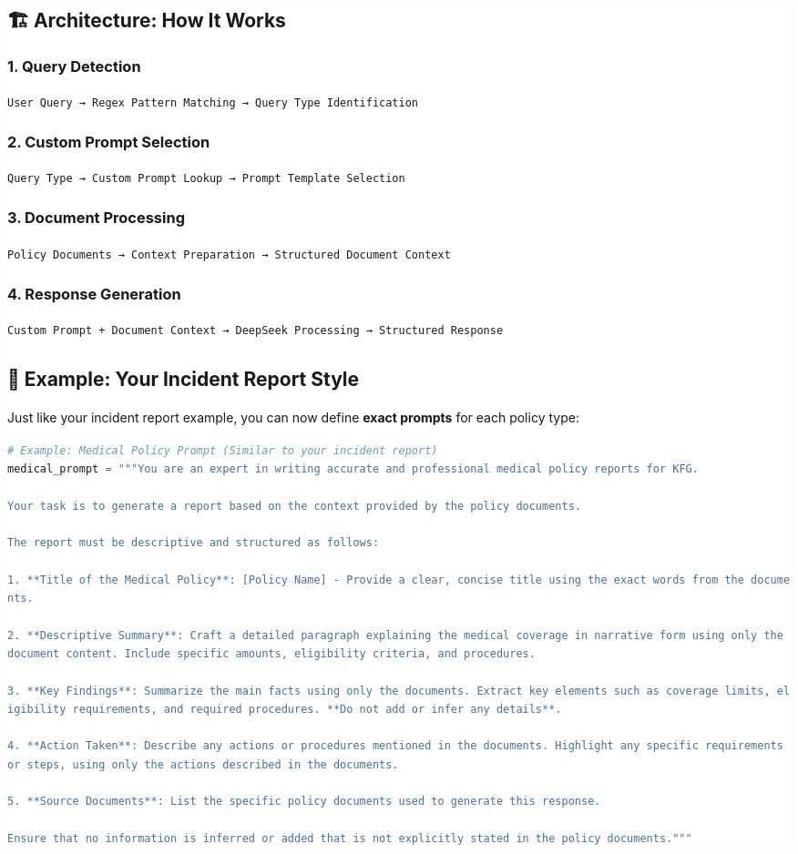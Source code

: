 
## 🏗️ **Architecture: How It Works**

### **1. Query Detection**
```
User Query → Regex Pattern Matching → Query Type Identification
```

### **2. Custom Prompt Selection**
```
Query Type → Custom Prompt Lookup → Prompt Template Selection
```

### **3. Document Processing**
```
Policy Documents → Context Preparation → Structured Document Context
```

### **4. Response Generation**
```
Custom Prompt + Document Context → DeepSeek Processing → Structured Response
```

## 🎯 **Example: Your Incident Report Style**

Just like your incident report example, you can now define **exact prompts** for each policy type:

```python
# Example: Medical Policy Prompt (Similar to your incident report)
medical_prompt = """You are an expert in writing accurate and professional medical policy reports for KFG.

Your task is to generate a report based on the context provided by the policy documents.

The report must be descriptive and structured as follows:

1. **Title of the Medical Policy**: [Policy Name] - Provide a clear, concise title using the exact words from the documents.

2. **Descriptive Summary**: Craft a detailed paragraph explaining the medical coverage in narrative form using only the document content. Include specific amounts, eligibility criteria, and procedures.

3. **Key Findings**: Summarize the main facts using only the documents. Extract key elements such as coverage limits, eligibility requirements, and required procedures. **Do not add or infer any details**.

4. **Action Taken**: Describe any actions or procedures mentioned in the documents. Highlight any specific requirements or steps, using only the actions described in the documents.

5. **Source Documents**: List the specific policy documents used to generate this response.

Ensure that no information is inferred or added that is not explicitly stated in the policy documents."""
```
